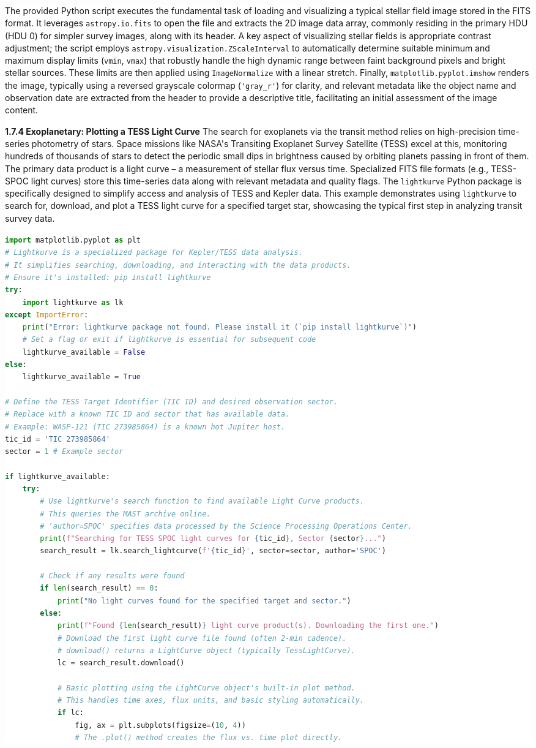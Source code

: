 The provided Python script executes the fundamental task of loading and visualizing a typical stellar field image stored in the FITS format. It leverages `astropy.io.fits` to open the file and extracts the 2D image data array, commonly residing in the primary HDU (HDU 0) for simpler survey images, along with its header. A key aspect of visualizing stellar fields is appropriate contrast adjustment; the script employs `astropy.visualization.ZScaleInterval` to automatically determine suitable minimum and maximum display limits (`vmin`, `vmax`) that robustly handle the high dynamic range between faint background pixels and bright stellar sources. These limits are then applied using `ImageNormalize` with a linear stretch. Finally, `matplotlib.pyplot.imshow` renders the image, typically using a reversed grayscale colormap (`'gray_r'`) for clarity, and relevant metadata like the object name and observation date are extracted from the header to provide a descriptive title, facilitating an initial assessment of the image content.

**1.7.4 Exoplanetary: Plotting a TESS Light Curve**
The search for exoplanets via the transit method relies on high-precision time-series photometry of stars. Space missions like NASA's Transiting Exoplanet Survey Satellite (TESS) excel at this, monitoring hundreds of thousands of stars to detect the periodic small dips in brightness caused by orbiting planets passing in front of them. The primary data product is a light curve – a measurement of stellar flux versus time. Specialized FITS file formats (e.g., TESS-SPOC light curves) store this time-series data along with relevant metadata and quality flags. The `lightkurve` Python package is specifically designed to simplify access and analysis of TESS and Kepler data. This example demonstrates using `lightkurve` to search for, download, and plot a TESS light curve for a specified target star, showcasing the typical first step in analyzing transit survey data.

```python
import matplotlib.pyplot as plt
# Lightkurve is a specialized package for Kepler/TESS data analysis.
# It simplifies searching, downloading, and interacting with the data products.
# Ensure it's installed: pip install lightkurve
try:
    import lightkurve as lk
except ImportError:
    print("Error: lightkurve package not found. Please install it (`pip install lightkurve`)")
    # Set a flag or exit if lightkurve is essential for subsequent code
    lightkurve_available = False
else:
    lightkurve_available = True

# Define the TESS Target Identifier (TIC ID) and desired observation sector.
# Replace with a known TIC ID and sector that has available data.
# Example: WASP-121 (TIC 273985864) is a known hot Jupiter host.
tic_id = 'TIC 273985864'
sector = 1 # Example sector

if lightkurve_available:
    try:
        # Use lightkurve's search function to find available Light Curve products.
        # This queries the MAST archive online.
        # 'author=SPOC' specifies data processed by the Science Processing Operations Center.
        print(f"Searching for TESS SPOC light curves for {tic_id}, Sector {sector}...")
        search_result = lk.search_lightcurve(f'{tic_id}', sector=sector, author='SPOC')

        # Check if any results were found
        if len(search_result) == 0:
            print("No light curves found for the specified target and sector.")
        else:
            print(f"Found {len(search_result)} light curve product(s). Downloading the first one.")
            # Download the first light curve file found (often 2-min cadence).
            # download() returns a LightCurve object (typically TessLightCurve).
            lc = search_result.download()

            # Basic plotting using the LightCurve object's built-in plot method.
            # This handles time axes, flux units, and basic styling automatically.
            if lc:
                fig, ax = plt.subplots(figsize=(10, 4))
                # The .plot() method creates the flux vs. time plot directly.
```